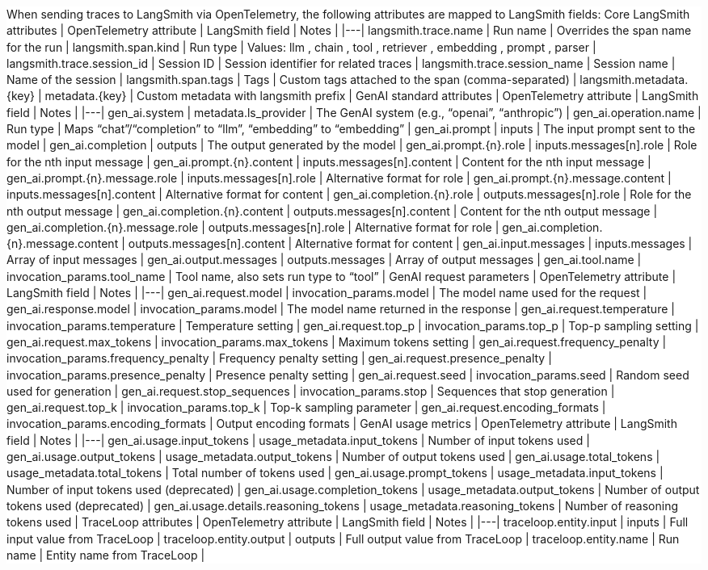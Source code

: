 When sending traces to LangSmith via OpenTelemetry, the following attributes are mapped to LangSmith fields:
Core LangSmith attributes
| OpenTelemetry attribute | LangSmith field | Notes |
|---|
langsmith.trace.name | Run name | Overrides the span name for the run |
langsmith.span.kind | Run type | Values: llm , chain , tool , retriever , embedding , prompt , parser |
langsmith.trace.session_id | Session ID | Session identifier for related traces |
langsmith.trace.session_name | Session name | Name of the session |
langsmith.span.tags | Tags | Custom tags attached to the span (comma-separated) |
langsmith.metadata.{key} | metadata.{key} | Custom metadata with langsmith prefix |
GenAI standard attributes
| OpenTelemetry attribute | LangSmith field | Notes |
|---|
gen_ai.system | metadata.ls_provider | The GenAI system (e.g., “openai”, “anthropic”) |
gen_ai.operation.name | Run type | Maps “chat”/“completion” to “llm”, “embedding” to “embedding” |
gen_ai.prompt | inputs | The input prompt sent to the model |
gen_ai.completion | outputs | The output generated by the model |
gen_ai.prompt.{n}.role | inputs.messages[n].role | Role for the nth input message |
gen_ai.prompt.{n}.content | inputs.messages[n].content | Content for the nth input message |
gen_ai.prompt.{n}.message.role | inputs.messages[n].role | Alternative format for role |
gen_ai.prompt.{n}.message.content | inputs.messages[n].content | Alternative format for content |
gen_ai.completion.{n}.role | outputs.messages[n].role | Role for the nth output message |
gen_ai.completion.{n}.content | outputs.messages[n].content | Content for the nth output message |
gen_ai.completion.{n}.message.role | outputs.messages[n].role | Alternative format for role |
gen_ai.completion.{n}.message.content | outputs.messages[n].content | Alternative format for content |
gen_ai.input.messages | inputs.messages | Array of input messages |
gen_ai.output.messages | outputs.messages | Array of output messages |
gen_ai.tool.name | invocation_params.tool_name | Tool name, also sets run type to “tool” |
GenAI request parameters
| OpenTelemetry attribute | LangSmith field | Notes |
|---|
gen_ai.request.model | invocation_params.model | The model name used for the request |
gen_ai.response.model | invocation_params.model | The model name returned in the response |
gen_ai.request.temperature | invocation_params.temperature | Temperature setting |
gen_ai.request.top_p | invocation_params.top_p | Top-p sampling setting |
gen_ai.request.max_tokens | invocation_params.max_tokens | Maximum tokens setting |
gen_ai.request.frequency_penalty | invocation_params.frequency_penalty | Frequency penalty setting |
gen_ai.request.presence_penalty | invocation_params.presence_penalty | Presence penalty setting |
gen_ai.request.seed | invocation_params.seed | Random seed used for generation |
gen_ai.request.stop_sequences | invocation_params.stop | Sequences that stop generation |
gen_ai.request.top_k | invocation_params.top_k | Top-k sampling parameter |
gen_ai.request.encoding_formats | invocation_params.encoding_formats | Output encoding formats |
GenAI usage metrics
| OpenTelemetry attribute | LangSmith field | Notes |
|---|
gen_ai.usage.input_tokens | usage_metadata.input_tokens | Number of input tokens used |
gen_ai.usage.output_tokens | usage_metadata.output_tokens | Number of output tokens used |
gen_ai.usage.total_tokens | usage_metadata.total_tokens | Total number of tokens used |
gen_ai.usage.prompt_tokens | usage_metadata.input_tokens | Number of input tokens used (deprecated) |
gen_ai.usage.completion_tokens | usage_metadata.output_tokens | Number of output tokens used (deprecated) |
gen_ai.usage.details.reasoning_tokens | usage_metadata.reasoning_tokens | Number of reasoning tokens used |
TraceLoop attributes
| OpenTelemetry attribute | LangSmith field | Notes |
|---|
traceloop.entity.input | inputs | Full input value from TraceLoop |
traceloop.entity.output | outputs | Full output value from TraceLoop |
traceloop.entity.name | Run name | Entity name from TraceLoop |